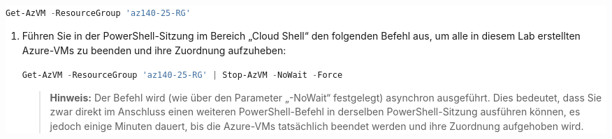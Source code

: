    ```powershell
   Get-AzVM -ResourceGroup 'az140-25-RG'
   ```

1. Führen Sie in der PowerShell-Sitzung im Bereich „Cloud Shell“ den folgenden Befehl aus, um alle in diesem Lab erstellten Azure-VMs zu beenden und ihre Zuordnung aufzuheben:

   ```powershell
   Get-AzVM -ResourceGroup 'az140-25-RG' | Stop-AzVM -NoWait -Force
   ```

   >**Hinweis:** Der Befehl wird (wie über den Parameter „-NoWait“ festgelegt) asynchron ausgeführt. Dies bedeutet, dass Sie zwar direkt im Anschluss einen weiteren PowerShell-Befehl in derselben PowerShell-Sitzung ausführen können, es jedoch einige Minuten dauert, bis die Azure-VMs tatsächlich beendet werden und ihre Zuordnung aufgehoben wird.
